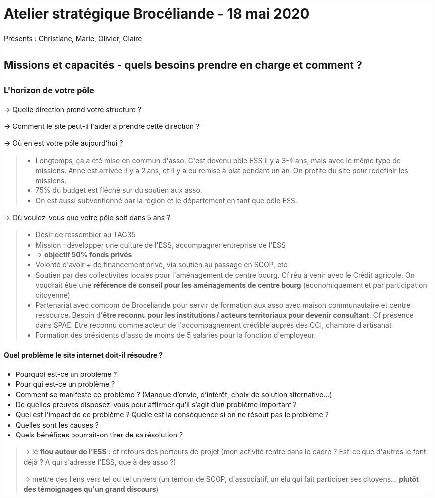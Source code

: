 
# Atelier stratégique Brocéliande - 18 mai 2020

Présents : Christiane, Marie, Olivier, Claire

## Missions et capacités - quels besoins prendre en charge et comment ? 

### L'horizon de votre pôle

-> Quelle direction prend votre structure ?

-> Comment le site peut-il l'aider à prendre cette direction ?

-> Où en est votre pôle aujourd’hui ?


> * Longtemps, ça a été mise en commun d'asso. C'est devenu pôle ESS il y a 3-4 ans, mais avec le même type de missions. Anne est arrivée il y a 2 ans, et il y a eu remise à plat pendant un an. On profite du site pour redéfinir les missions.
> * 75% du budget est fléché sur du soutien aux asso. 
> * On est aussi subventionné par la région et le département en tant que pôle ESS. 

-> Où voulez-vous que votre pôle soit dans 5 ans ?


> * Désir de ressembler au TAG35
> * Mission : développer une culture de l'ESS, accompagner entreprise de l'ESS
> * -> **objectif 50% fonds privés**
> * Volonté d'avoir + de financement privé, via soutien au passage en SCOP, etc
> * Soutien par des collectivités locales pour l'aménagement de centre bourg. Cf réu à venir avec le Crédit agricole. On voudrait être une **référence de conseil pour les aménagements de centre bourg** (économiquement et par participation citoyenne)
> * Partenariat avec comcom de Brocéliande pour servir de formation aux asso avec maison communautaire et centre ressource. Besoin d'**être reconnu pour les institutions / acteurs territoriaux pour devenir consultant**. Cf présence dans SPAE. Etre reconnu comme acteur de l'accompagnement crédible auprès des CCI, chambre d'artisanat
> * Formation des présidents d'asso de moins de 5 salariés pour la fonction d'employeur.


#### **Quel problème le site internet doit-il résoudre ?**
   * Pourquoi est-ce un problème ?
   * Pour qui est-ce un problème ?
   * Comment se manifeste ce problème ? (Manque d’envie, d’intérêt, choix de solution alternative…)
   * De quelles preuves disposez-vous pour affirmer qu’il s’agit d’un problème important ?
   * Quel est l’impact de ce problème ? Quelle est la conséquence si on ne résout pas le problème ?
   * Quelles sont les causes ?
   * Quels bénéfices pourrait-on tirer de sa résolution ?

> -> le **flou autour de l'ESS** : cf retours des porteurs de projet (mon activité rentre dans le cadre ? Est-ce que d'autres le font déjà ? A qui s'adresse l'ESS, que à des asso ?)
> 
> => mettre des liens vers tel ou tel univers (un témoin de SCOP, d'associatif, un élu qui fait participer ses citoyens... **plutôt des témoignages qu'un grand discours**)
